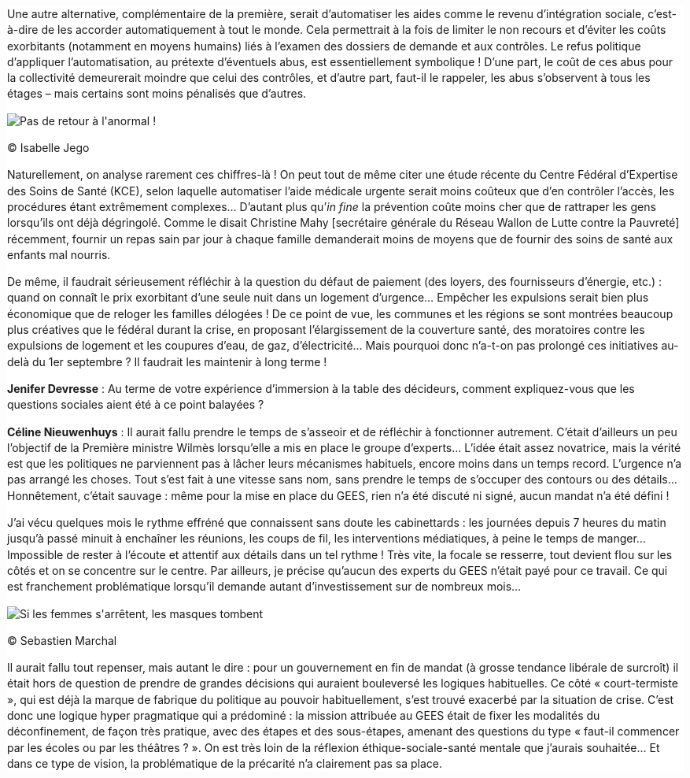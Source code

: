Une autre alternative, complémentaire de la première, serait d’automatiser les aides comme le revenu d’intégration sociale, c’est-à-dire de les accorder automatiquement à tout le monde. Cela permettrait à la fois de limiter le non recours et d’éviter les coûts exorbitants (notamment en moyens humains) liés à l’examen des dossiers de demande et aux contrôles. Le refus politique d’appliquer l’automatisation, au prétexte d’éventuels abus, est essentiellement symbolique ! D’une part, le coût de ces abus pour la collectivité demeurerait moindre que celui des contrôles, et d’autre part, faut-il le rappeler, les abus s’observent à tous les étages – mais certains sont moins pénalisés que d’autres.

![Pas de retour à l'anormal !](https://www.territoires-memoire.be/assets/uploads/am95_pp-4-5_isabellejego-01-a4-web.jpg)

<span class="img-copyright">© Isabelle Jego</span>

Naturellement, on analyse rarement ces chiffres-là ! On peut tout de même citer une étude récente du Centre Fédéral d’Expertise des Soins de Santé (KCE), selon laquelle automatiser l’aide médicale urgente serait moins coûteux que d’en contrôler l’accès, les procédures étant extrêmement complexes… D’autant plus qu’_in fine_ la prévention coûte moins cher que de rattraper les gens lorsqu’ils ont déjà dégringolé. Comme le disait Christine Mahy \[secrétaire générale du Réseau Wallon de Lutte contre la Pauvreté\] récemment, fournir un repas sain par jour à chaque famille demanderait moins de moyens que de fournir des soins de santé aux enfants mal nourris.

De même, il faudrait sérieusement réfléchir à la question du défaut de paiement (des loyers, des fournisseurs d’énergie, etc.) : quand on connaît le prix exorbitant d’une seule nuit dans un logement d’urgence… Empêcher les expulsions serait bien plus économique que de reloger les familles délogées ! De ce point de vue, les communes et les régions se sont montrées beaucoup plus créatives que le fédéral durant la crise, en proposant l’élargissement de la couverture santé, des moratoires contre les expulsions de logement et les coupures d’eau, de gaz, d’électricité… Mais pourquoi donc n’a-t-on pas prolongé ces initiatives au-delà du 1er septembre ? Il faudrait les maintenir à long terme !

**Jenifer Devresse** : Au terme de votre expérience d’immersion à la table des décideurs, comment expliquez-vous que les questions sociales aient été à ce point balayées ?

**Céline Nieuwenhuys** : Il aurait fallu prendre le temps de s’asseoir et de réfléchir à fonctionner autrement. C’était d’ailleurs un peu l’objectif de la Première ministre Wilmès lorsqu’elle a mis en place le groupe d’experts… L’idée était assez novatrice, mais la vérité est que les politiques ne parviennent pas à lâcher leurs mécanismes habituels, encore moins dans un temps record. L’urgence n’a pas arrangé les choses. Tout s’est fait à une vitesse sans nom, sans prendre le temps de s’occuper des contours ou des détails… Honnêtement, c’était sauvage : même pour la mise en place du GEES, rien n’a été discuté ni signé, aucun mandat n’a été défini !

J’ai vécu quelques mois le rythme effréné que connaissent sans doute les cabinettards : les journées depuis 7 heures du matin jusqu’à passé minuit à enchaîner les réunions, les coups de fil, les interventions médiatiques, à peine le temps de manger… Impossible de rester à l’écoute et attentif aux détails dans un tel rythme ! Très vite, la focale se resserre, tout devient flou sur les côtés et on se concentre sur le centre. Par ailleurs, je précise qu’aucun des experts du GEES n’était payé pour ce travail. Ce qui est franchement problématique lorsqu’il demande autant d’investissement sur de nombreux mois…

![Si les femmes s'arrêtent, les masques tombent](https://www.territoires-memoire.be/assets/uploads/am95_pp-4-5_sebastienmarchal-04-a4-cmjn.jpg)

<span class="img-copyright">© Sebastien Marchal</span>

Il aurait fallu tout repenser, mais autant le dire : pour un gouvernement en fin de mandat (à grosse tendance libérale de surcroît) il était hors de question de prendre de grandes décisions qui auraient bouleversé les logiques habituelles. Ce côté « court-termiste », qui est déjà la marque de fabrique du politique au pouvoir habituellement, s’est trouvé exacerbé par la situation de crise. C’est donc une logique hyper pragmatique qui a prédominé : la mission attribuée au GEES était de fixer les modalités du déconfinement, de façon très pratique, avec des étapes et des sous-étapes, amenant des questions du type « faut-il commencer par les écoles ou par les théâtres ? ». On est très loin de la réflexion éthique-sociale-santé mentale que j’aurais souhaitée… Et dans ce type de vision, la problématique de la précarité n’a clairement pas sa place.
